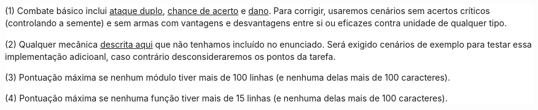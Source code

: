 (1) Combate básico inclui [ataque duplo](#222-ataque-duplo), [chance de
acerto](#223-chance-de-acerto) e [dano](#225-dano). Para corrigir, usaremos
cenários sem acertos críticos (controlando a semente) e sem armas com vantagens
e desvantagens entre si ou eficazes contra unidade de qualquer tipo.

(2) Qualquer mecânica [descrita
aqui](https://serenesforest.net/path-of-radiance/miscellaneous/calculations/)
que não tenhamos incluído no enunciado. Será exigido cenários de exemplo para
testar essa implementação adicioanl, caso contrário desconsideraremos os pontos
da tarefa.

(3) Pontuação máxima se nenhum módulo tiver mais de 100 linhas (e nenhuma delas
mais de 100 caracteres).

(4) Pontuação máxima se nenhuma função tiver mais de 15 linhas (e nenhuma delas
mais de 100 caracteres).


